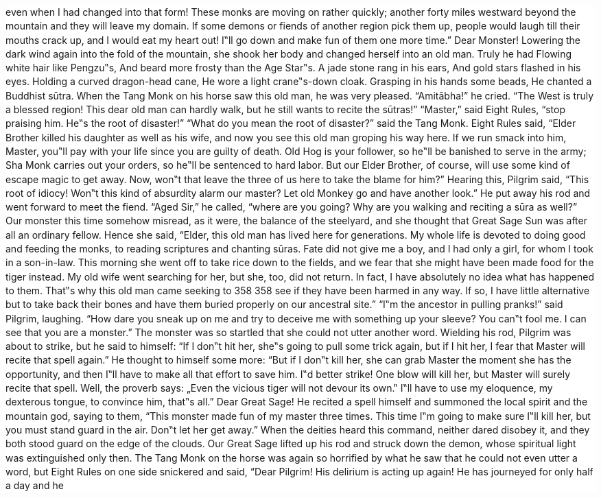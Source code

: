 even when I had changed into that form! These monks are moving on rather quickly;
another forty miles westward beyond the mountain and they will leave my domain. If
some demons or fiends of another region pick them up, people would laugh till their
mouths crack up, and I would eat my heart out! I‟ll go down and make fun of them one
more time.”
Dear Monster! Lowering the dark wind again into the fold of the mountain, she
shook her body and changed herself into an old man. Truly he had
Flowing white hair like Pengzu‟s,
And beard more frosty than the Age Star‟s.
A jade stone rang in his ears,
And gold stars flashed in his eyes.
Holding a curved dragon-head cane,
He wore a light crane‟s-down cloak.
Grasping in his hands some beads,
He chanted a Buddhist sūtra.
When the Tang Monk on his horse saw this old man, he was very pleased.
“Amitābha!” he cried. “The West is truly a blessed region! This dear old man can hardly
walk, but he still wants to recite the sūtras!”
“Master,” said Eight Rules, “stop praising him. He‟s the root of disaster!”
“What do you mean the root of disaster?” said the Tang Monk. Eight Rules said,
“Elder Brother killed his daughter as well as his wife, and now you see this old man
groping his way here. If we run smack into him, Master, you‟ll pay with your life since
you are guilty of death. Old Hog is your follower, so he‟ll be banished to serve in the
army; Sha Monk carries out your orders, so he‟ll be sentenced to hard labor. But our
Elder Brother, of course, will use some kind of escape magic to get away. Now, won‟t
that leave the three of us here to take the blame for him?”
Hearing this, Pilgrim said, “This root of idiocy! Won‟t this kind of absurdity
alarm our master? Let old Monkey go and have another look.”
He put away his rod and went forward to meet the fiend. “Aged Sir,” he called,
“where are you going? Why are you walking and reciting a sūra as well?” Our monster
this time somehow misread, as it were, the balance of the steelyard, and she thought that
Great Sage Sun was after all an ordinary fellow. Hence she said, “Elder, this old man
has lived here for generations. My whole life is devoted to doing good and feeding the
monks, to reading scriptures and chanting sūras. Fate did not give me a boy, and I had
only a girl, for whom I took in a son-in-law. This morning she went off to take rice
down to the fields, and we fear that she might have been made food for the tiger instead.
My old wife went searching for her, but she, too, did not return. In fact, I have
absolutely no idea what has happened to them. That‟s why this old man came seeking to
358
358
see if they have been harmed in any way. If so, I have little alternative but to take back
their bones and have them buried properly on our ancestral site.”
“I‟m the ancestor in pulling pranks!” said Pilgrim, laughing. “How dare you
sneak up on me and try to deceive me with something up your sleeve? You can‟t fool
me. I can see that you are a monster.”
The monster was so startled that she could not utter another word.
Wielding his rod, Pilgrim was about to strike, but he said to himself:
“If I don‟t hit her, she‟s going to pull some trick again, but if I hit her, I fear that
Master will recite that spell again.”
He thought to himself some more:
“But if I don‟t kill her, she can grab Master the moment she has the opportunity,
and then I‟ll have to make all that effort to save him. I‟d better strike! One blow will kill
her, but Master will surely recite that spell. Well, the proverb says:
„Even the vicious tiger will not devour its own.‟ I‟ll have to use my eloquence,
my dexterous tongue, to convince him, that‟s all.”
Dear Great Sage! He recited a spell himself and summoned the local spirit and
the mountain god, saying to them, “This monster made fun of my master three times.
This time I‟m going to make sure I‟ll kill her, but you must stand guard in the air. Don‟t
let her get away.” When the deities heard this command, neither dared disobey it, and
they both stood guard on the edge of the clouds. Our Great Sage lifted up his rod and
struck down the demon, whose spiritual light was extinguished only then.
The Tang Monk on the horse was again so horrified by what he saw that he
could not even utter a word, but Eight Rules on one side snickered and said, “Dear
Pilgrim! His delirium is acting up again! He has journeyed for only half a day and he